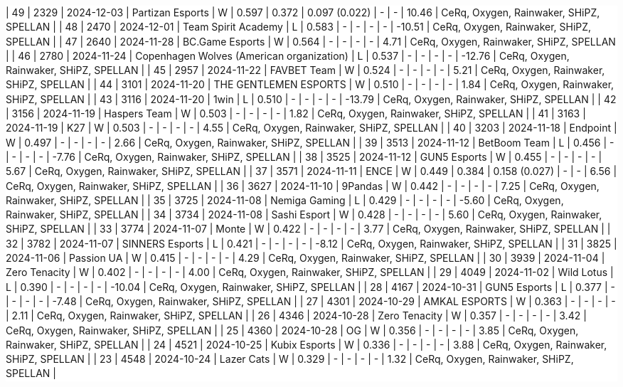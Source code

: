 |           49 |     2329 | 2024-12-03 | Partizan Esports                          | W   | 0.597      | 0.372        | 0.097 (0.022)    | -                | -         |    10.46 | CeRq, Oxygen, Rainwaker, SHiPZ, SPELLAN |
|           48 |     2470 | 2024-12-01 | Team Spirit Academy                       | L   | 0.583      | -            | -                | -                | -         |   -10.51 | CeRq, Oxygen, Rainwaker, SHiPZ, SPELLAN |
|           47 |     2640 | 2024-11-28 | BC.Game Esports                           | W   | 0.564      | -            | -                | -                | -         |     4.71 | CeRq, Oxygen, Rainwaker, SHiPZ, SPELLAN |
|           46 |     2780 | 2024-11-24 | Copenhagen Wolves (American organization) | L   | 0.537      | -            | -                | -                | -         |   -12.76 | CeRq, Oxygen, Rainwaker, SHiPZ, SPELLAN |
|           45 |     2957 | 2024-11-22 | FAVBET Team                               | W   | 0.524      | -            | -                | -                | -         |     5.21 | CeRq, Oxygen, Rainwaker, SHiPZ, SPELLAN |
|           44 |     3101 | 2024-11-20 | THE GENTLEMEN ESPORTS                     | W   | 0.510      | -            | -                | -                | -         |     1.84 | CeRq, Oxygen, Rainwaker, SHiPZ, SPELLAN |
|           43 |     3116 | 2024-11-20 | 1win                                      | L   | 0.510      | -            | -                | -                | -         |   -13.79 | CeRq, Oxygen, Rainwaker, SHiPZ, SPELLAN |
|           42 |     3156 | 2024-11-19 | Haspers Team                              | W   | 0.503      | -            | -                | -                | -         |     1.82 | CeRq, Oxygen, Rainwaker, SHiPZ, SPELLAN |
|           41 |     3163 | 2024-11-19 | K27                                       | W   | 0.503      | -            | -                | -                | -         |     4.55 | CeRq, Oxygen, Rainwaker, SHiPZ, SPELLAN |
|           40 |     3203 | 2024-11-18 | Endpoint                                  | W   | 0.497      | -            | -                | -                | -         |     2.66 | CeRq, Oxygen, Rainwaker, SHiPZ, SPELLAN |
|           39 |     3513 | 2024-11-12 | BetBoom Team                              | L   | 0.456      | -            | -                | -                | -         |    -7.76 | CeRq, Oxygen, Rainwaker, SHiPZ, SPELLAN |
|           38 |     3525 | 2024-11-12 | GUN5 Esports                              | W   | 0.455      | -            | -                | -                | -         |     5.67 | CeRq, Oxygen, Rainwaker, SHiPZ, SPELLAN |
|           37 |     3571 | 2024-11-11 | ENCE                                      | W   | 0.449      | 0.384        | 0.158 (0.027)    | -                | -         |     6.56 | CeRq, Oxygen, Rainwaker, SHiPZ, SPELLAN |
|           36 |     3627 | 2024-11-10 | 9Pandas                                   | W   | 0.442      | -            | -                | -                | -         |     7.25 | CeRq, Oxygen, Rainwaker, SHiPZ, SPELLAN |
|           35 |     3725 | 2024-11-08 | Nemiga Gaming                             | L   | 0.429      | -            | -                | -                | -         |    -5.60 | CeRq, Oxygen, Rainwaker, SHiPZ, SPELLAN |
|           34 |     3734 | 2024-11-08 | Sashi Esport                              | W   | 0.428      | -            | -                | -                | -         |     5.60 | CeRq, Oxygen, Rainwaker, SHiPZ, SPELLAN |
|           33 |     3774 | 2024-11-07 | Monte                                     | W   | 0.422      | -            | -                | -                | -         |     3.77 | CeRq, Oxygen, Rainwaker, SHiPZ, SPELLAN |
|           32 |     3782 | 2024-11-07 | SINNERS Esports                           | L   | 0.421      | -            | -                | -                | -         |    -8.12 | CeRq, Oxygen, Rainwaker, SHiPZ, SPELLAN |
|           31 |     3825 | 2024-11-06 | Passion UA                                | W   | 0.415      | -            | -                | -                | -         |     4.29 | CeRq, Oxygen, Rainwaker, SHiPZ, SPELLAN |
|           30 |     3939 | 2024-11-04 | Zero Tenacity                             | W   | 0.402      | -            | -                | -                | -         |     4.00 | CeRq, Oxygen, Rainwaker, SHiPZ, SPELLAN |
|           29 |     4049 | 2024-11-02 | Wild Lotus                                | L   | 0.390      | -            | -                | -                | -         |   -10.04 | CeRq, Oxygen, Rainwaker, SHiPZ, SPELLAN |
|           28 |     4167 | 2024-10-31 | GUN5 Esports                              | L   | 0.377      | -            | -                | -                | -         |    -7.48 | CeRq, Oxygen, Rainwaker, SHiPZ, SPELLAN |
|           27 |     4301 | 2024-10-29 | AMKAL ESPORTS                             | W   | 0.363      | -            | -                | -                | -         |     2.11 | CeRq, Oxygen, Rainwaker, SHiPZ, SPELLAN |
|           26 |     4346 | 2024-10-28 | Zero Tenacity                             | W   | 0.357      | -            | -                | -                | -         |     3.42 | CeRq, Oxygen, Rainwaker, SHiPZ, SPELLAN |
|           25 |     4360 | 2024-10-28 | OG                                        | W   | 0.356      | -            | -                | -                | -         |     3.85 | CeRq, Oxygen, Rainwaker, SHiPZ, SPELLAN |
|           24 |     4521 | 2024-10-25 | Kubix Esports                             | W   | 0.336      | -            | -                | -                | -         |     3.88 | CeRq, Oxygen, Rainwaker, SHiPZ, SPELLAN |
|           23 |     4548 | 2024-10-24 | Lazer Cats                                | W   | 0.329      | -            | -                | -                | -         |     1.32 | CeRq, Oxygen, Rainwaker, SHiPZ, SPELLAN |